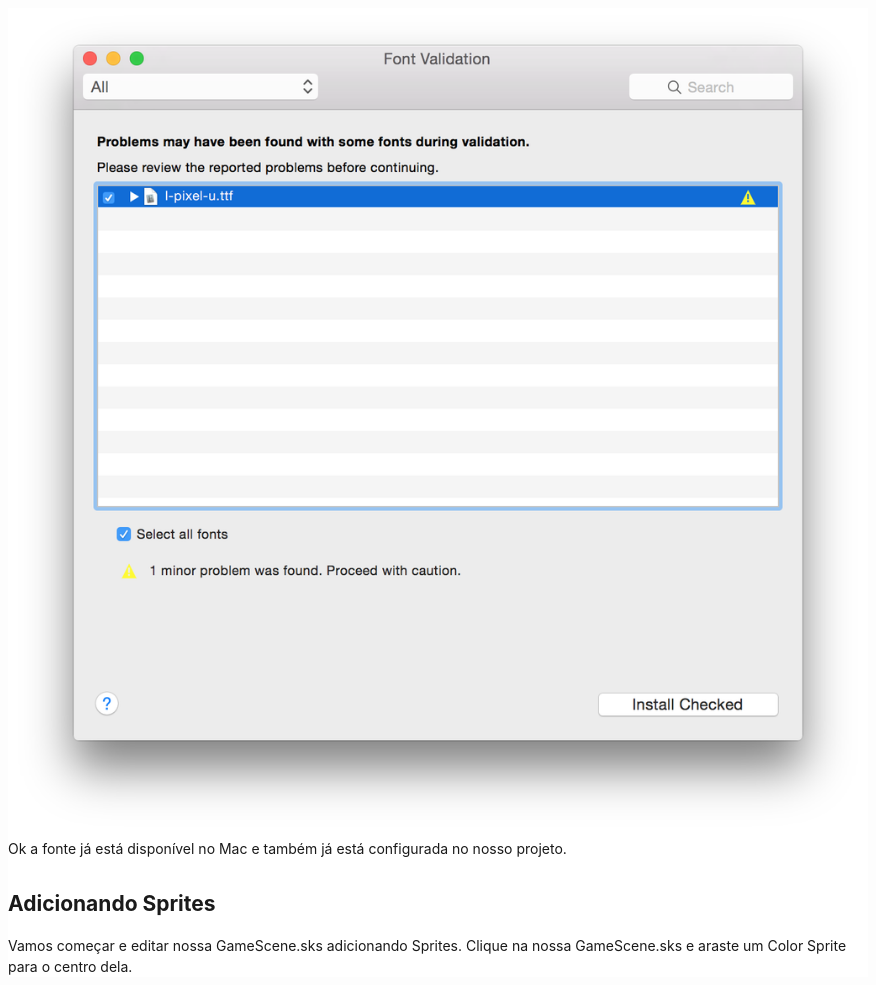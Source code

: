 ![](images/font-install.png)
Ok a fonte já está disponível no Mac e também já está configurada no nosso projeto.


## Adicionando Sprites
Vamos começar e editar nossa GameScene.sks adicionando Sprites.
Clique na nossa GameScene.sks e araste um Color Sprite para o centro dela.